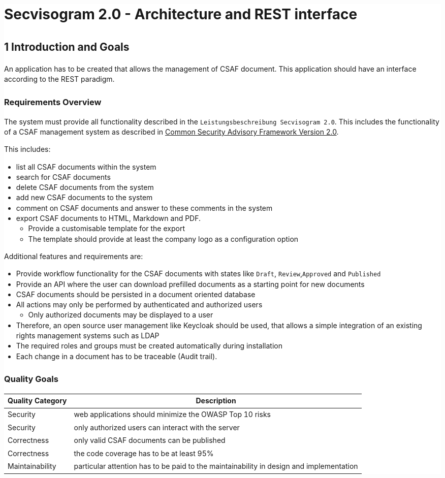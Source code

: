 # Secvisogram 2.0 - Architecture and REST interface

## 1 Introduction and Goals

An application has to be created that allows the management of CSAF document.
This application should have an interface according to the REST paradigm.

### Requirements Overview

The system must provide all functionality described in the
`Leistungsbeschreibung Secvisogram 2.0`. This includes the functionality of a
CSAF management system as
described in [Common Security Advisory Framework Version 2.0](https://docs.oasis-open.org/csaf/csaf/v2.0/csd01/csaf-v2.0-csd01.html#9112-conformance-clause-12-csaf-management-system).

This includes:

- list all CSAF documents within the system
- search for CSAF documents
- delete CSAF documents from the system
- add new CSAF documents to the system
- comment on CSAF documents and answer to these comments in the system
- export CSAF documents to HTML, Markdown and PDF.
  - Provide a customisable template for the export  
  - The template should provide at least the company logo as a configuration option

Additional features and requirements are:

- Provide workflow functionality for the CSAF documents with states like
  `Draft`, `Review`,`Approved` and `Published`
- Provide an API where the user can download prefilled documents as a starting
    point for new documents
- CSAF documents should be  persisted in a document oriented database
- All actions may only be performed by authenticated and authorized users
  - Only authorized documents may be displayed to a user
- Therefore, an open source user management like Keycloak should be used,
  that allows a simple integration of an existing rights management systems
  such as LDAP
- The required roles and groups must be created automatically during installation
- Each change in a document has to be traceable (Audit trail).

### Quality Goals

| Quality Category | Description                                                                             |
|------------------|-----------------------------------------------------------------------------------------|
| Security         | web applications should minimize the OWASP Top 10 risks                                 |
| Security         | only authorized users can interact with the server                                      |
| Correctness      | only valid CSAF documents can be published                                              |
| Correctness      | the code coverage has to be at least 95%                                                |
| Maintainability  | particular attention has to be paid to the maintainability in design and implementation |
